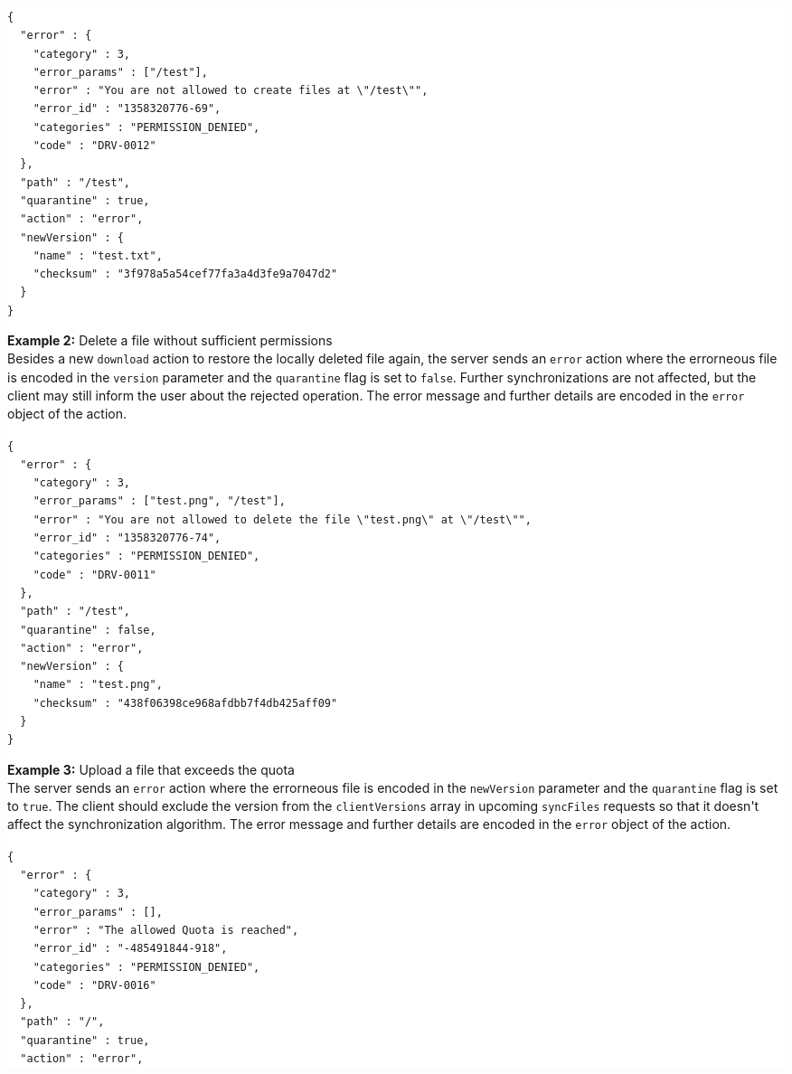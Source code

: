 ~~~{json}
{
  "error" : {
    "category" : 3,
    "error_params" : ["/test"],
    "error" : "You are not allowed to create files at \"/test\"",
    "error_id" : "1358320776-69",
    "categories" : "PERMISSION_DENIED",
    "code" : "DRV-0012"
  },
  "path" : "/test",
  "quarantine" : true,
  "action" : "error",
  "newVersion" : {
    "name" : "test.txt",
    "checksum" : "3f978a5a54cef77fa3a4d3fe9a7047d2"
  }
}
~~~

**Example 2:** Delete a file without sufficient permissions  
Besides a new `download` action to restore the locally deleted file again, the server sends an `error` action where the errorneous file is encoded in the `version` parameter and the `quarantine` flag is set to `false`. Further synchronizations are not affected, but the client may still inform the user about the rejected operation. The error message and further details are encoded in the `error` object of the action.

~~~{json}
{
  "error" : {
    "category" : 3,
    "error_params" : ["test.png", "/test"],
    "error" : "You are not allowed to delete the file \"test.png\" at \"/test\"",
    "error_id" : "1358320776-74",
    "categories" : "PERMISSION_DENIED",
    "code" : "DRV-0011"
  },
  "path" : "/test",
  "quarantine" : false,
  "action" : "error",
  "newVersion" : {
    "name" : "test.png",
    "checksum" : "438f06398ce968afdbb7f4db425aff09"
  }
}
~~~

**Example 3:** Upload a file that exceeds the quota  
The server sends an `error` action where the errorneous file is encoded in the `newVersion` parameter and the `quarantine` flag is set to `true`. The client should exclude the version from the `clientVersions` array in upcoming `syncFiles` requests so that it doesn't affect the synchronization algorithm. The error message and further details are encoded in the `error` object of the action.

~~~{json}
{
  "error" : {
    "category" : 3,
    "error_params" : [],
    "error" : "The allowed Quota is reached",
    "error_id" : "-485491844-918",
    "categories" : "PERMISSION_DENIED",
    "code" : "DRV-0016"
  },
  "path" : "/",
  "quarantine" : true,
  "action" : "error",
~~~